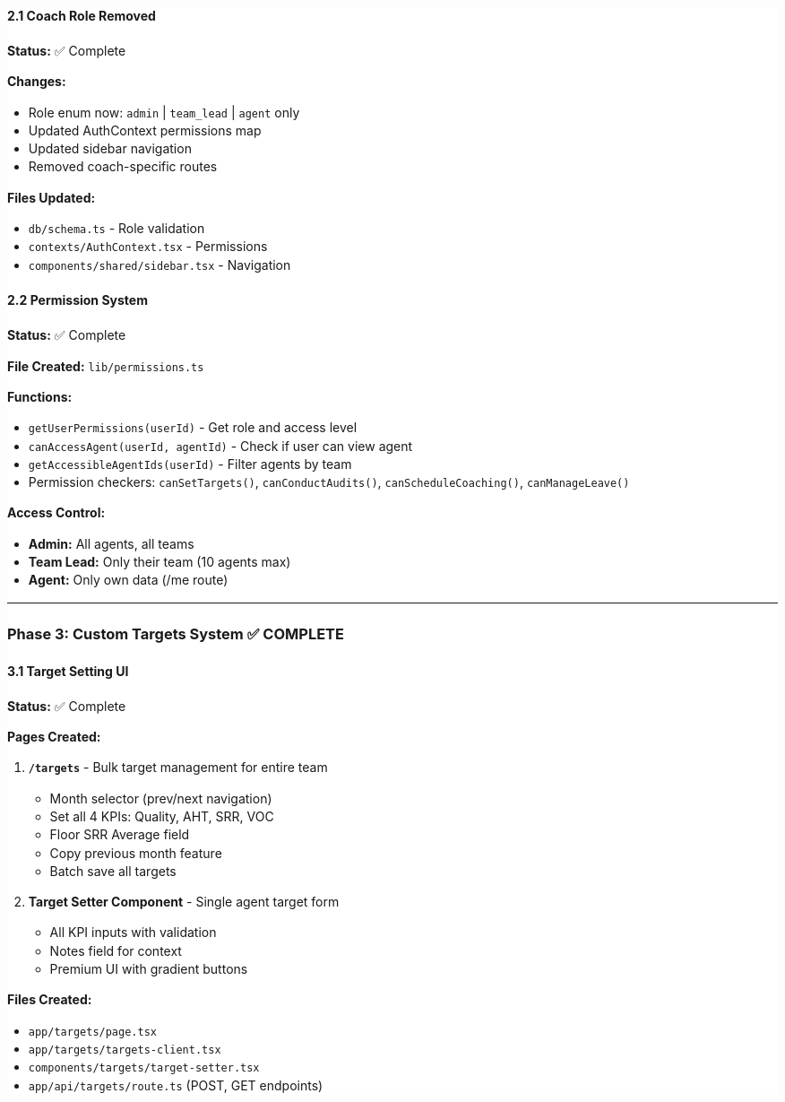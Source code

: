 #### 2.1 Coach Role Removed
**Status:** ✅ Complete

**Changes:**
- Role enum now: `admin` | `team_lead` | `agent` only
- Updated AuthContext permissions map
- Updated sidebar navigation
- Removed coach-specific routes

**Files Updated:**
- `db/schema.ts` - Role validation
- `contexts/AuthContext.tsx` - Permissions
- `components/shared/sidebar.tsx` - Navigation

#### 2.2 Permission System
**Status:** ✅ Complete

**File Created:** `lib/permissions.ts`

**Functions:**
- `getUserPermissions(userId)` - Get role and access level
- `canAccessAgent(userId, agentId)` - Check if user can view agent
- `getAccessibleAgentIds(userId)` - Filter agents by team
- Permission checkers: `canSetTargets()`, `canConductAudits()`, `canScheduleCoaching()`, `canManageLeave()`

**Access Control:**
- **Admin:** All agents, all teams
- **Team Lead:** Only their team (10 agents max)
- **Agent:** Only own data (/me route)

---

### Phase 3: Custom Targets System ✅ COMPLETE

#### 3.1 Target Setting UI
**Status:** ✅ Complete

**Pages Created:**
1. **`/targets`** - Bulk target management for entire team
   - Month selector (prev/next navigation)
   - Set all 4 KPIs: Quality, AHT, SRR, VOC
   - Floor SRR Average field
   - Copy previous month feature
   - Batch save all targets

2. **Target Setter Component** - Single agent target form
   - All KPI inputs with validation
   - Notes field for context
   - Premium UI with gradient buttons

**Files Created:**
- `app/targets/page.tsx`
- `app/targets/targets-client.tsx`
- `components/targets/target-setter.tsx`
- `app/api/targets/route.ts` (POST, GET endpoints)
